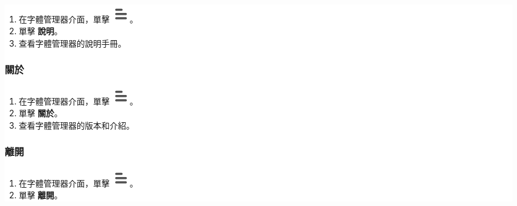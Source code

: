 1. 在字體管理器介面，單擊 ![icon_menu](../common/icon_menu.svg)。
2. 單擊 **說明**。
3. 查看字體管理器的說明手冊。


### 關於

1. 在字體管理器介面，單擊 ![icon_menu](../common/icon_menu.svg)。
2. 單擊 **關於**。
3. 查看字體管理器的版本和介紹。

### 離開

1. 在字體管理器介面，單擊 ![icon_menu](../common/icon_menu.svg)。
2. 單擊 **離開**。